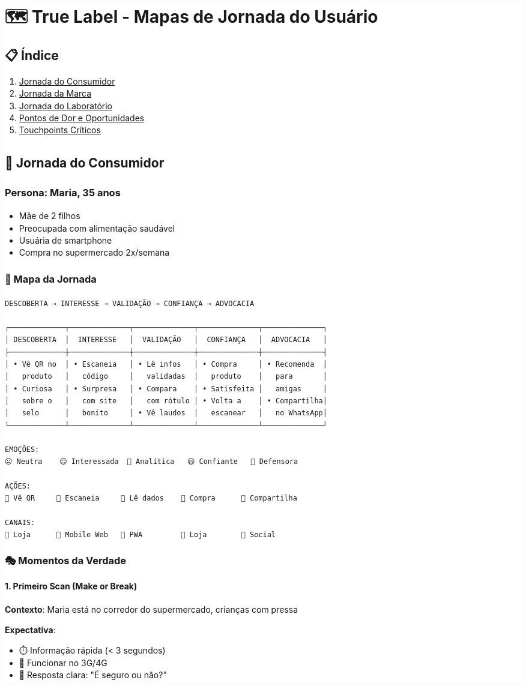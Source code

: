 # 🗺️ True Label - Mapas de Jornada do Usuário

## 📋 Índice
1. [Jornada do Consumidor](#jornada-do-consumidor)
2. [Jornada da Marca](#jornada-da-marca)
3. [Jornada do Laboratório](#jornada-do-laboratório)
4. [Pontos de Dor e Oportunidades](#pontos-de-dor-e-oportunidades)
5. [Touchpoints Críticos](#touchpoints-críticos)

## 🛒 Jornada do Consumidor

### Persona: Maria, 35 anos
- Mãe de 2 filhos
- Preocupada com alimentação saudável
- Usuária de smartphone
- Compra no supermercado 2x/semana

### 📍 Mapa da Jornada

```
DESCOBERTA → INTERESSE → VALIDAÇÃO → CONFIANÇA → ADVOCACIA

┌─────────────┬──────────────┬──────────────┬──────────────┬──────────────┐
│ DESCOBERTA  │  INTERESSE   │  VALIDAÇÃO   │  CONFIANÇA   │  ADVOCACIA   │
├─────────────┼──────────────┼──────────────┼──────────────┼──────────────┤
│ • Vê QR no  │ • Escaneia   │ • Lê infos   │ • Compra     │ • Recomenda  │
│   produto   │   código     │   validadas  │   produto    │   para       │
│ • Curiosa   │ • Surpresa   │ • Compara    │ • Satisfeita │   amigas     │
│   sobre o   │   com site   │   com rótulo │ • Volta a    │ • Compartilha│
│   selo      │   bonito     │ • Vê laudos  │   escanear   │   no WhatsApp│
└─────────────┴──────────────┴──────────────┴──────────────┴──────────────┘

EMOÇÕES:
😐 Neutra    😊 Interessada  🤔 Analítica   😄 Confiante   🤩 Defensora

AÇÕES:
📱 Vê QR     📸 Escaneia     📖 Lê dados    🛒 Compra      📢 Compartilha

CANAIS:
🏪 Loja      📱 Mobile Web   📱 PWA         🏪 Loja        💬 Social
```

### 🎭 Momentos da Verdade

#### 1. Primeiro Scan (Make or Break)
**Contexto**: Maria está no corredor do supermercado, crianças com pressa

**Expectativa**: 
- ⏱️ Informação rápida (< 3 segundos)
- 📱 Funcionar no 3G/4G
- 🎯 Resposta clara: "É seguro ou não?"
